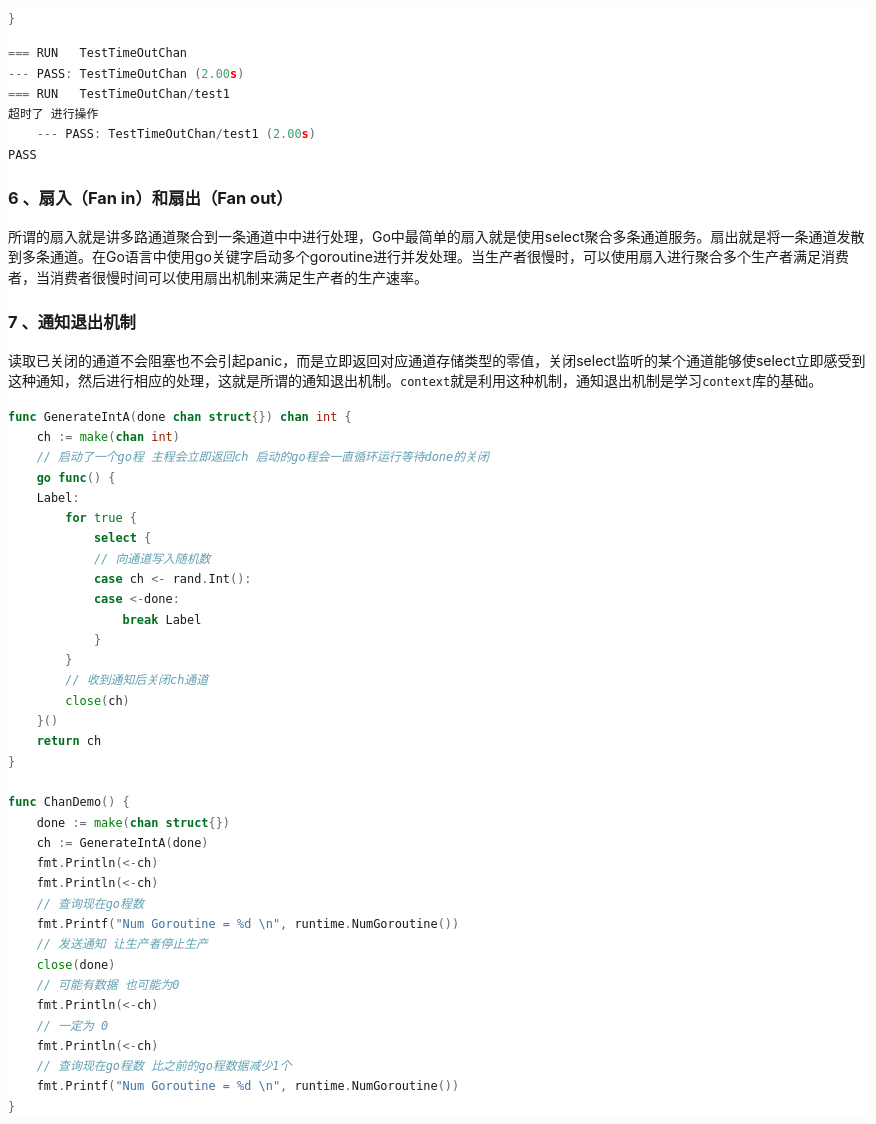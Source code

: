 ```go
}
```

```go
=== RUN   TestTimeOutChan
--- PASS: TestTimeOutChan (2.00s)
=== RUN   TestTimeOutChan/test1
超时了 进行操作
    --- PASS: TestTimeOutChan/test1 (2.00s)
PASS
```



### 6 、扇入（Fan in）和扇出（Fan out）

所谓的扇入就是讲多路通道聚合到一条通道中中进行处理，Go中最简单的扇入就是使用select聚合多条通道服务。扇出就是将一条通道发散到多条通道。在Go语言中使用go关键字启动多个goroutine进行并发处理。当生产者很慢时，可以使用扇入进行聚合多个生产者满足消费者，当消费者很慢时间可以使用扇出机制来满足生产者的生产速率。

### 7 、通知退出机制

读取已关闭的通道不会阻塞也不会引起panic，而是立即返回对应通道存储类型的零值，关闭select监听的某个通道能够使select立即感受到这种通知，然后进行相应的处理，这就是所谓的通知退出机制。`context`就是利用这种机制，通知退出机制是学习`context`库的基础。

```go
func GenerateIntA(done chan struct{}) chan int {
	ch := make(chan int)
	// 启动了一个go程 主程会立即返回ch 启动的go程会一直循环运行等待done的关闭
	go func() {
	Label:
		for true {
			select {
			// 向通道写入随机数
			case ch <- rand.Int():
			case <-done:
				break Label
			}
		}
		// 收到通知后关闭ch通道
		close(ch)
	}()
	return ch
}

func ChanDemo() {
	done := make(chan struct{})
	ch := GenerateIntA(done)
	fmt.Println(<-ch)
	fmt.Println(<-ch)
	// 查询现在go程数
    fmt.Printf("Num Goroutine = %d \n", runtime.NumGoroutine())
	// 发送通知 让生产者停止生产
	close(done)
    // 可能有数据 也可能为0
	fmt.Println(<-ch)
    // 一定为 0 
	fmt.Println(<-ch)
	// 查询现在go程数 比之前的go程数据减少1个
	fmt.Printf("Num Goroutine = %d \n", runtime.NumGoroutine())
}
```
